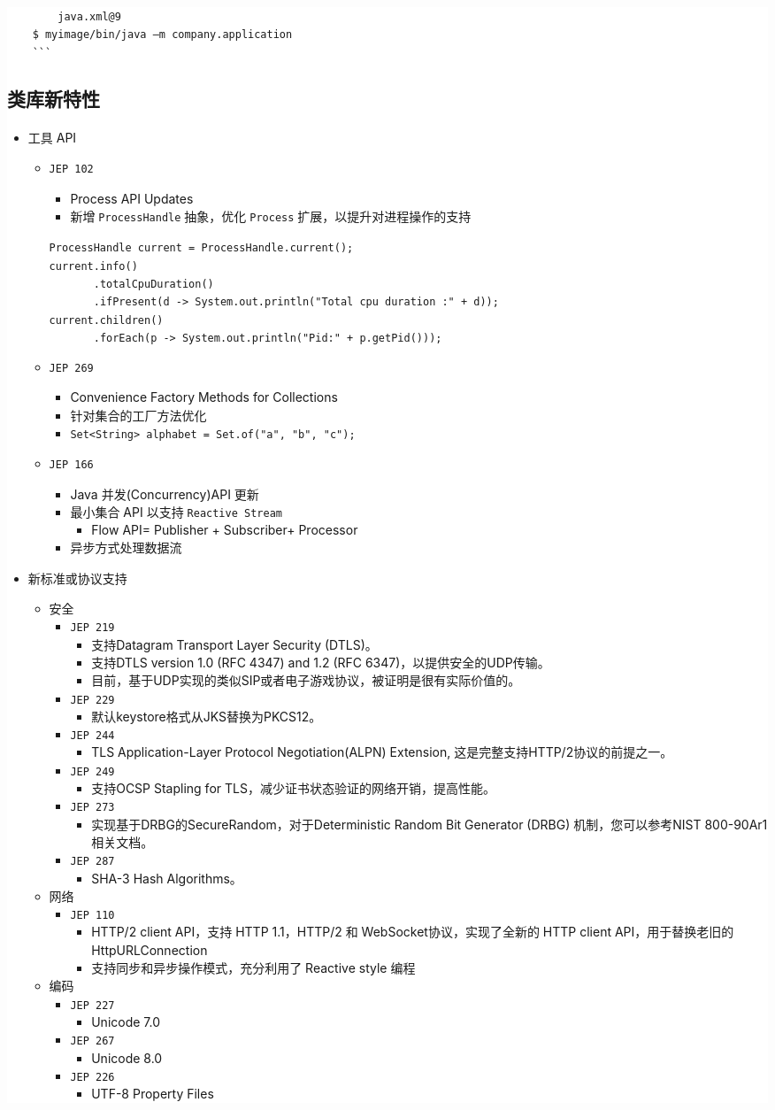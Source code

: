 			java.xml@9
		$ myimage/bin/java –m company.application
		```

## 类库新特性
- 工具 API
	- `JEP 102`
		- Process API Updates
		- 新增 `ProcessHandle` 抽象，优化 `Process` 扩展，以提升对进程操作的支持
		```
		ProcessHandle current = ProcessHandle.current();
		current.info()
		       .totalCpuDuration()
		       .ifPresent(d -> System.out.println("Total cpu duration :" + d));
		current.children()
		       .forEach(p -> System.out.println("Pid:" + p.getPid()));
		```
	- `JEP 269`
		- Convenience Factory Methods for Collections
		- 针对集合的工厂方法优化
		- `Set<String> alphabet = Set.of("a", "b", "c");`

	- `JEP 166`
		- Java 并发(Concurrency)API 更新
		- 最小集合 API 以支持 `Reactive Stream`
			- Flow API= Publisher + Subscriber+ Processor
		- 异步方式处理数据流

- 新标准或协议支持
	- 安全
		- `JEP 219`
			- 支持Datagram Transport Layer Security (DTLS)。
			- 支持DTLS version 1.0 (RFC 4347) and 1.2 (RFC 6347)，以提供安全的UDP传输。
			- 目前，基于UDP实现的类似SIP或者电子游戏协议，被证明是很有实际价值的。
		- `JEP 229`
			- 默认keystore格式从JKS替换为PKCS12。
		- `JEP 244`
			- TLS Application-Layer Protocol Negotiation(ALPN) Extension, 这是完整支持HTTP/2协议的前提之一。
		- `JEP 249`
			- 支持OCSP Stapling for TLS，减少证书状态验证的网络开销，提高性能。
		- `JEP 273`
			- 实现基于DRBG的SecureRandom，对于Deterministic Random Bit Generator (DRBG) 机制，您可以参考NIST 800-90Ar1相关文档。
		- `JEP 287`
			- SHA-3 Hash Algorithms。
	- 网络
		- `JEP 110`
			- HTTP/2 client API，支持 HTTP 1.1，HTTP/2 和 WebSocket协议，实现了全新的 HTTP client API，用于替换老旧的HttpURLConnection
			- 支持同步和异步操作模式，充分利用了 Reactive style 编程
	- 编码
		- `JEP 227`
			- Unicode 7.0
		- `JEP 267`
			- Unicode 8.0
		- `JEP 226`
			- UTF-8 Property Files
